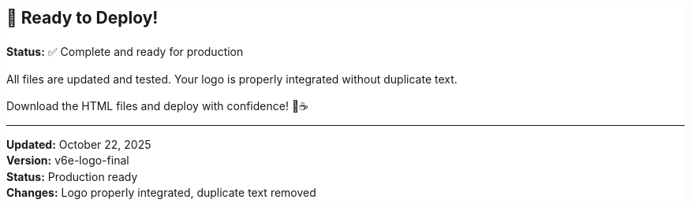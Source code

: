 
## 🚀 Ready to Deploy!

**Status:** ✅ Complete and ready for production

All files are updated and tested. Your logo is properly integrated without duplicate text. 

Download the HTML files and deploy with confidence! 🎉☕

---

**Updated:** October 22, 2025  
**Version:** v6e-logo-final  
**Status:** Production ready  
**Changes:** Logo properly integrated, duplicate text removed
